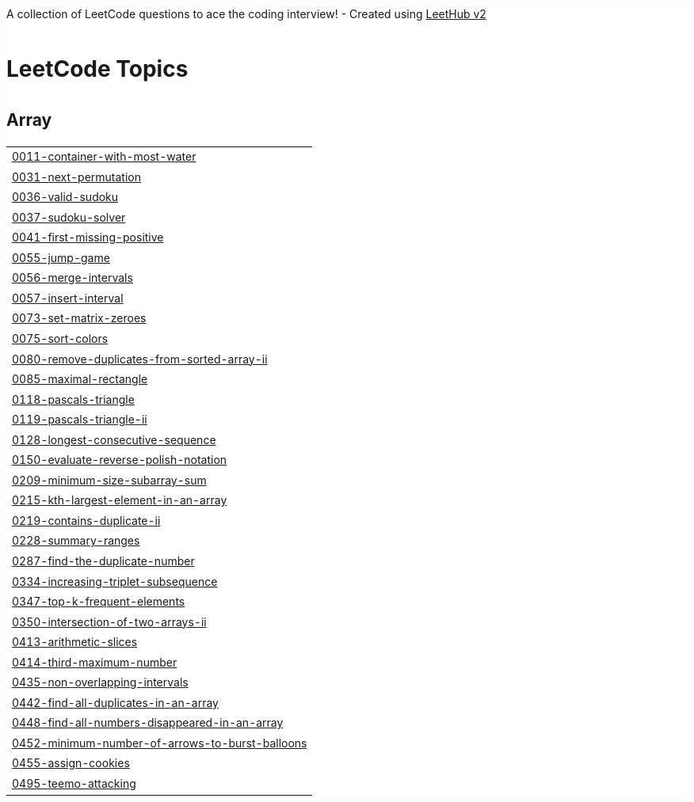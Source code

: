 A collection of LeetCode questions to ace the coding interview! - Created using [LeetHub v2](https://github.com/arunbhardwaj/LeetHub-2.0)

# LeetCode Topics
## Array
|  |
| ------- |
| [0011-container-with-most-water](https://github.com/Chandranshu31/DSA/tree/master/0011-container-with-most-water) |
| [0031-next-permutation](https://github.com/Chandranshu31/DSA/tree/master/0031-next-permutation) |
| [0036-valid-sudoku](https://github.com/Chandranshu31/DSA/tree/master/0036-valid-sudoku) |
| [0037-sudoku-solver](https://github.com/Chandranshu31/DSA/tree/master/0037-sudoku-solver) |
| [0041-first-missing-positive](https://github.com/Chandranshu31/DSA/tree/master/0041-first-missing-positive) |
| [0055-jump-game](https://github.com/Chandranshu31/DSA/tree/master/0055-jump-game) |
| [0056-merge-intervals](https://github.com/Chandranshu31/DSA/tree/master/0056-merge-intervals) |
| [0057-insert-interval](https://github.com/Chandranshu31/DSA/tree/master/0057-insert-interval) |
| [0073-set-matrix-zeroes](https://github.com/Chandranshu31/DSA/tree/master/0073-set-matrix-zeroes) |
| [0075-sort-colors](https://github.com/Chandranshu31/DSA/tree/master/0075-sort-colors) |
| [0080-remove-duplicates-from-sorted-array-ii](https://github.com/Chandranshu31/DSA/tree/master/0080-remove-duplicates-from-sorted-array-ii) |
| [0085-maximal-rectangle](https://github.com/Chandranshu31/DSA/tree/master/0085-maximal-rectangle) |
| [0118-pascals-triangle](https://github.com/Chandranshu31/DSA/tree/master/0118-pascals-triangle) |
| [0119-pascals-triangle-ii](https://github.com/Chandranshu31/DSA/tree/master/0119-pascals-triangle-ii) |
| [0128-longest-consecutive-sequence](https://github.com/Chandranshu31/DSA/tree/master/0128-longest-consecutive-sequence) |
| [0150-evaluate-reverse-polish-notation](https://github.com/Chandranshu31/DSA/tree/master/0150-evaluate-reverse-polish-notation) |
| [0209-minimum-size-subarray-sum](https://github.com/Chandranshu31/DSA/tree/master/0209-minimum-size-subarray-sum) |
| [0215-kth-largest-element-in-an-array](https://github.com/Chandranshu31/DSA/tree/master/0215-kth-largest-element-in-an-array) |
| [0219-contains-duplicate-ii](https://github.com/Chandranshu31/DSA/tree/master/0219-contains-duplicate-ii) |
| [0228-summary-ranges](https://github.com/Chandranshu31/DSA/tree/master/0228-summary-ranges) |
| [0287-find-the-duplicate-number](https://github.com/Chandranshu31/DSA/tree/master/0287-find-the-duplicate-number) |
| [0334-increasing-triplet-subsequence](https://github.com/Chandranshu31/DSA/tree/master/0334-increasing-triplet-subsequence) |
| [0347-top-k-frequent-elements](https://github.com/Chandranshu31/DSA/tree/master/0347-top-k-frequent-elements) |
| [0350-intersection-of-two-arrays-ii](https://github.com/Chandranshu31/DSA/tree/master/0350-intersection-of-two-arrays-ii) |
| [0413-arithmetic-slices](https://github.com/Chandranshu31/DSA/tree/master/0413-arithmetic-slices) |
| [0414-third-maximum-number](https://github.com/Chandranshu31/DSA/tree/master/0414-third-maximum-number) |
| [0435-non-overlapping-intervals](https://github.com/Chandranshu31/DSA/tree/master/0435-non-overlapping-intervals) |
| [0442-find-all-duplicates-in-an-array](https://github.com/Chandranshu31/DSA/tree/master/0442-find-all-duplicates-in-an-array) |
| [0448-find-all-numbers-disappeared-in-an-array](https://github.com/Chandranshu31/DSA/tree/master/0448-find-all-numbers-disappeared-in-an-array) |
| [0452-minimum-number-of-arrows-to-burst-balloons](https://github.com/Chandranshu31/DSA/tree/master/0452-minimum-number-of-arrows-to-burst-balloons) |
| [0455-assign-cookies](https://github.com/Chandranshu31/DSA/tree/master/0455-assign-cookies) |
| [0495-teemo-attacking](https://github.com/Chandranshu31/DSA/tree/master/0495-teemo-attacking) |